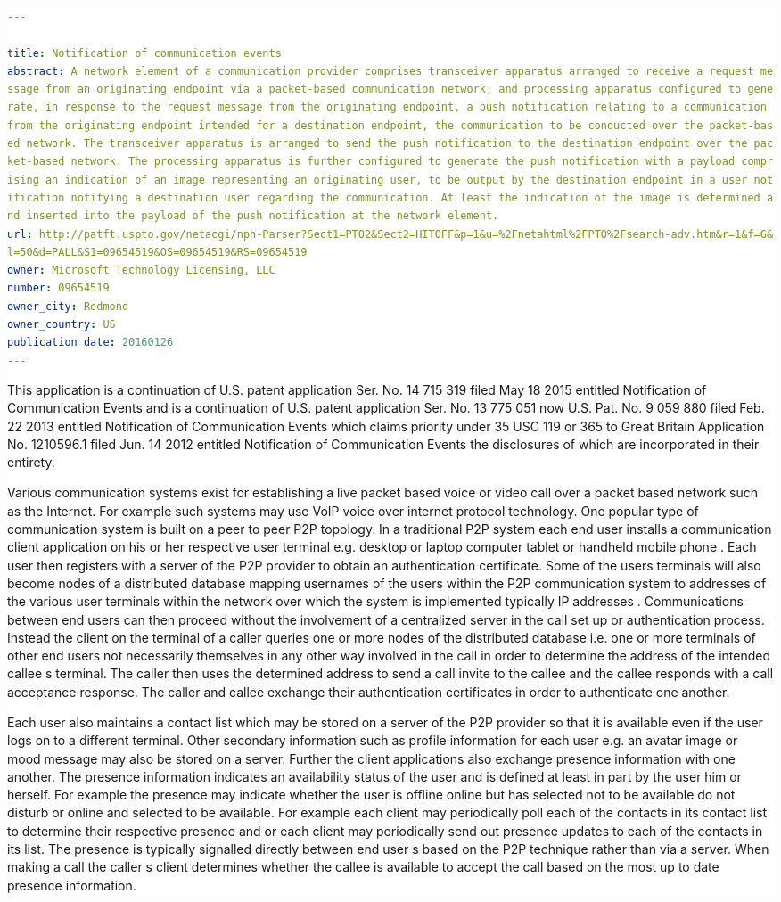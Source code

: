 ```yaml
---

title: Notification of communication events
abstract: A network element of a communication provider comprises transceiver apparatus arranged to receive a request message from an originating endpoint via a packet-based communication network; and processing apparatus configured to generate, in response to the request message from the originating endpoint, a push notification relating to a communication from the originating endpoint intended for a destination endpoint, the communication to be conducted over the packet-based network. The transceiver apparatus is arranged to send the push notification to the destination endpoint over the packet-based network. The processing apparatus is further configured to generate the push notification with a payload comprising an indication of an image representing an originating user, to be output by the destination endpoint in a user notification notifying a destination user regarding the communication. At least the indication of the image is determined and inserted into the payload of the push notification at the network element.
url: http://patft.uspto.gov/netacgi/nph-Parser?Sect1=PTO2&Sect2=HITOFF&p=1&u=%2Fnetahtml%2FPTO%2Fsearch-adv.htm&r=1&f=G&l=50&d=PALL&S1=09654519&OS=09654519&RS=09654519
owner: Microsoft Technology Licensing, LLC
number: 09654519
owner_city: Redmond
owner_country: US
publication_date: 20160126
---
```

This application is a continuation of U.S. patent application Ser. No. 14 715 319 filed May 18 2015 entitled Notification of Communication Events and is a continuation of U.S. patent application Ser. No. 13 775 051 now U.S. Pat. No. 9 059 880 filed Feb. 22 2013 entitled Notification of Communication Events which claims priority under 35 USC 119 or 365 to Great Britain Application No. 1210596.1 filed Jun. 14 2012 entitled Notification of Communication Events the disclosures of which are incorporated in their entirety.

Various communication systems exist for establishing a live packet based voice or video call over a packet based network such as the Internet. For example such systems may use VoIP voice over internet protocol technology. One popular type of communication system is built on a peer to peer P2P topology. In a traditional P2P system each end user installs a communication client application on his or her respective user terminal e.g. desktop or laptop computer tablet or handheld mobile phone . Each user then registers with a server of the P2P provider to obtain an authentication certificate. Some of the users terminals will also become nodes of a distributed database mapping usernames of the users within the P2P communication system to addresses of the various user terminals within the network over which the system is implemented typically IP addresses . Communications between end users can then proceed without the involvement of a centralized server in the call set up or authentication process. Instead the client on the terminal of a caller queries one or more nodes of the distributed database i.e. one or more terminals of other end users not necessarily themselves in any other way involved in the call in order to determine the address of the intended callee s terminal. The caller then uses the determined address to send a call invite to the callee and the callee responds with a call acceptance response. The caller and callee exchange their authentication certificates in order to authenticate one another.

Each user also maintains a contact list which may be stored on a server of the P2P provider so that it is available even if the user logs on to a different terminal. Other secondary information such as profile information for each user e.g. an avatar image or mood message may also be stored on a server. Further the client applications also exchange presence information with one another. The presence information indicates an availability status of the user and is defined at least in part by the user him or herself. For example the presence may indicate whether the user is offline online but has selected not to be available do not disturb or online and selected to be available. For example each client may periodically poll each of the contacts in its contact list to determine their respective presence and or each client may periodically send out presence updates to each of the contacts in its list. The presence is typically signalled directly between end user s based on the P2P technique rather than via a server. When making a call the caller s client determines whether the callee is available to accept the call based on the most up to date presence information.
